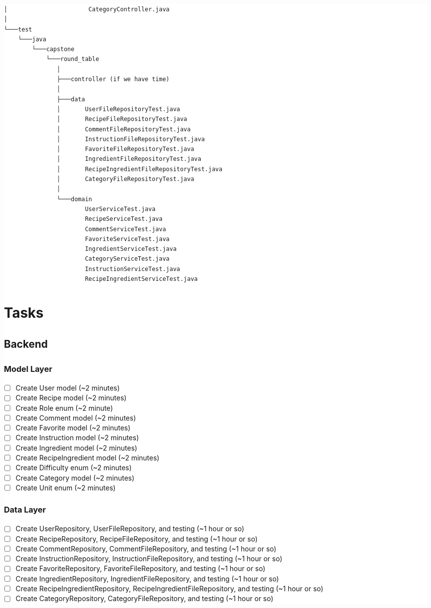 ```
│                       CategoryController.java
│
└───test
    └───java
        └───capstone
            └───round_table
               │
               ├───controller (if we have time)
               │
               ├───data
               │       UserFileRepositoryTest.java      
               │       RecipeFileRepositoryTest.java      
               │       CommentFileRepositoryTest.java      
               │       InstructionFileRepositoryTest.java      
               │       FavoriteFileRepositoryTest.java      
               │       IngredientFileRepositoryTest.java      
               │       RecipeIngredientFileRepositoryTest.java      
               │       CategoryFileRepositoryTest.java      
               │
               └───domain
                       UserServiceTest.java
                       RecipeServiceTest.java
                       CommentServiceTest.java
                       FavoriteServiceTest.java
                       IngredientServiceTest.java
                       CategoryServiceTest.java
                       InstructionServiceTest.java
                       RecipeIngredientServiceTest.java
```

# Tasks

## Backend
### Model Layer
- [ ] Create User model (~2 minutes)
- [ ] Create Recipe model (~2 minutes)
- [ ] Create Role enum (~2 minute)
- [ ] Create Comment model (~2 minutes)
- [ ] Create Favorite model (~2 minutes)
- [ ] Create Instruction model (~2 minutes)
- [ ] Create Ingredient model (~2 minutes)
- [ ] Create RecipeIngredient model (~2 minutes)
- [ ] Create Difficulty enum (~2 minutes)
- [ ] Create Category model (~2 minutes)
- [ ] Create Unit enum (~2 minutes)

### Data Layer
- [ ] Create UserRepository, UserFileRepository, and testing (~1 hour or so)
- [ ] Create RecipeRepository, RecipeFileRepository, and testing (~1 hour or so)
- [ ] Create CommentRepository, CommentFileRepository, and testing (~1 hour or so)
- [ ] Create InstructionRepository, InstructionFileRepository, and testing (~1 hour or so)
- [ ] Create FavoriteRepository, FavoriteFileRepository, and testing (~1 hour or so)
- [ ] Create IngredientRepository, IngredientFileRepository, and testing (~1 hour or so)
- [ ] Create RecipeIngredientRepository, RecipeIngredientFileRepository, and testing (~1 hour or so)
- [ ] Create CategoryRepository, CategoryFileRepository, and testing (~1 hour or so)
